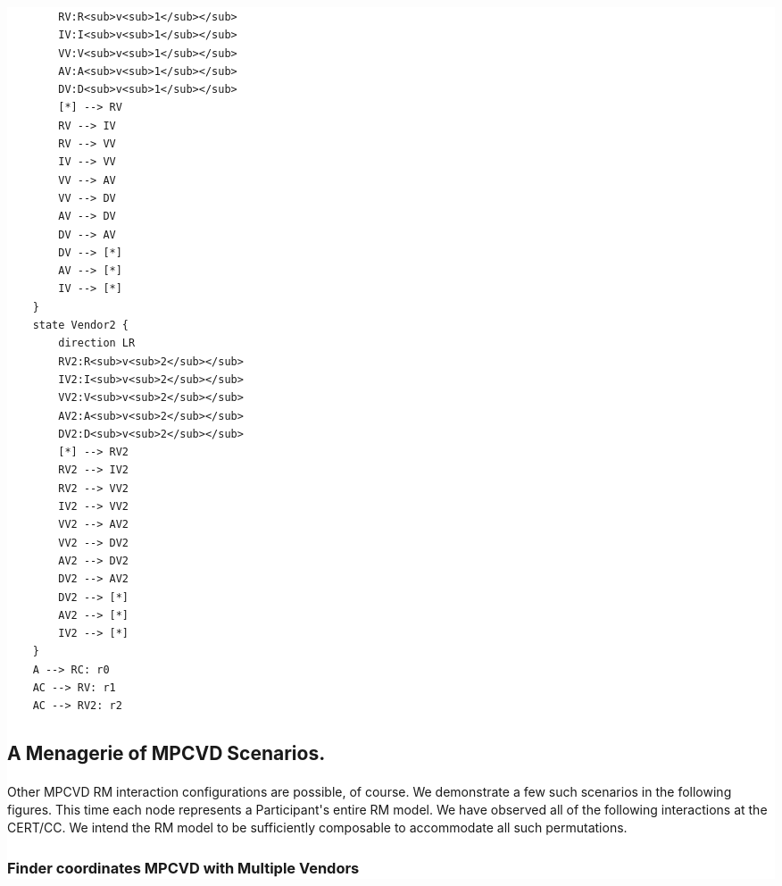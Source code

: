 ```mermaid
        RV:R<sub>v<sub>1</sub></sub>
        IV:I<sub>v<sub>1</sub></sub>
        VV:V<sub>v<sub>1</sub></sub>
        AV:A<sub>v<sub>1</sub></sub>
        DV:D<sub>v<sub>1</sub></sub>
        [*] --> RV
        RV --> IV
        RV --> VV
        IV --> VV
        VV --> AV
        VV --> DV
        AV --> DV
        DV --> AV
        DV --> [*]
        AV --> [*]
        IV --> [*]
    }
    state Vendor2 {
        direction LR
        RV2:R<sub>v<sub>2</sub></sub>
        IV2:I<sub>v<sub>2</sub></sub>
        VV2:V<sub>v<sub>2</sub></sub>
        AV2:A<sub>v<sub>2</sub></sub>
        DV2:D<sub>v<sub>2</sub></sub>
        [*] --> RV2
        RV2 --> IV2
        RV2 --> VV2
        IV2 --> VV2
        VV2 --> AV2
        VV2 --> DV2
        AV2 --> DV2
        DV2 --> AV2
        DV2 --> [*]
        AV2 --> [*]
        IV2 --> [*]
    }
    A --> RC: r0
    AC --> RV: r1
    AC --> RV2: r2
```


## A Menagerie of MPCVD Scenarios.

Other MPCVD RM interaction configurations are possible, of course. We demonstrate a few such
scenarios in the following figures.
This time each node represents a Participant's entire RM model. We have observed all of the
following interactions at the CERT/CC.
We intend the RM model to be sufficiently composable to accommodate all such permutations.


### Finder coordinates MPCVD with Multiple Vendors
